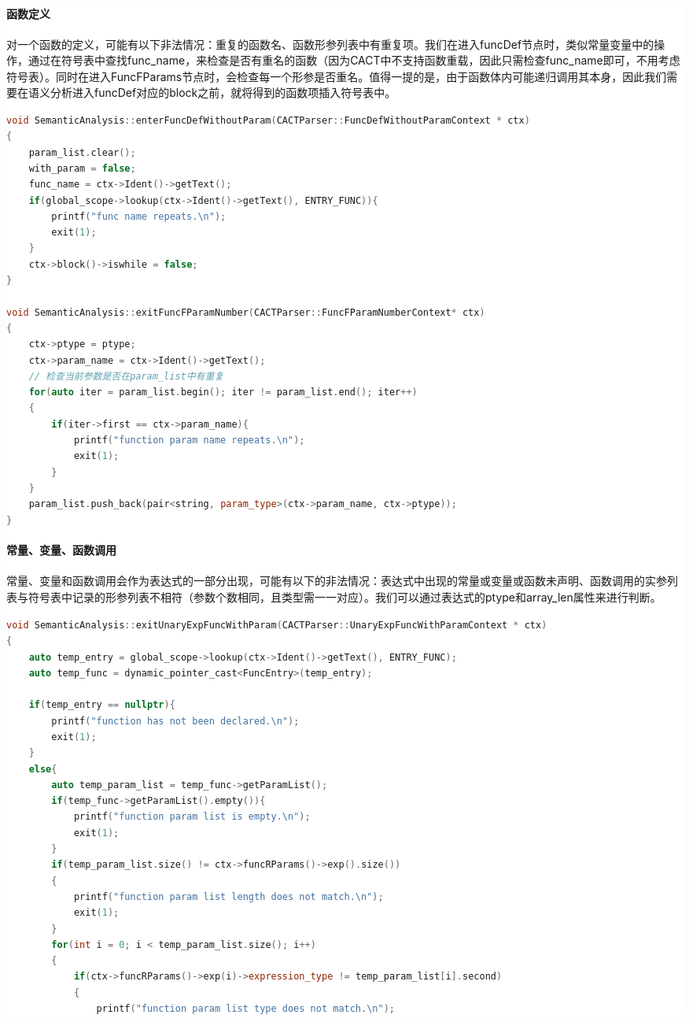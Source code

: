 #### 函数定义

对一个函数的定义，可能有以下非法情况：重复的函数名、函数形参列表中有重复项。我们在进入funcDef节点时，类似常量变量中的操作，通过在符号表中查找func_name，来检查是否有重名的函数（因为CACT中不支持函数重载，因此只需检查func_name即可，不用考虑符号表）。同时在进入FuncFParams节点时，会检查每一个形参是否重名。值得一提的是，由于函数体内可能递归调用其本身，因此我们需要在语义分析进入funcDef对应的block之前，就将得到的函数项插入符号表中。

```C++
void SemanticAnalysis::enterFuncDefWithoutParam(CACTParser::FuncDefWithoutParamContext * ctx)
{
    param_list.clear();
    with_param = false;
    func_name = ctx->Ident()->getText();
    if(global_scope->lookup(ctx->Ident()->getText(), ENTRY_FUNC)){
        printf("func name repeats.\n");
        exit(1);
    }
    ctx->block()->iswhile = false;
}

void SemanticAnalysis::exitFuncFParamNumber(CACTParser::FuncFParamNumberContext* ctx)
{
    ctx->ptype = ptype;
    ctx->param_name = ctx->Ident()->getText();
    // 检查当前参数是否在param_list中有重复
    for(auto iter = param_list.begin(); iter != param_list.end(); iter++)
    {
        if(iter->first == ctx->param_name){
            printf("function param name repeats.\n");
            exit(1);
        }
    }
    param_list.push_back(pair<string, param_type>(ctx->param_name, ctx->ptype));
}
```

#### 常量、变量、函数调用

常量、变量和函数调用会作为表达式的一部分出现，可能有以下的非法情况：表达式中出现的常量或变量或函数未声明、函数调用的实参列表与符号表中记录的形参列表不相符（参数个数相同，且类型需一一对应）。我们可以通过表达式的ptype和array_len属性来进行判断。

```C++
void SemanticAnalysis::exitUnaryExpFuncWithParam(CACTParser::UnaryExpFuncWithParamContext * ctx)
{
    auto temp_entry = global_scope->lookup(ctx->Ident()->getText(), ENTRY_FUNC);
    auto temp_func = dynamic_pointer_cast<FuncEntry>(temp_entry);

    if(temp_entry == nullptr){
        printf("function has not been declared.\n");
        exit(1);
    }
    else{
        auto temp_param_list = temp_func->getParamList();
        if(temp_func->getParamList().empty()){
            printf("function param list is empty.\n");
            exit(1);
        }
        if(temp_param_list.size() != ctx->funcRParams()->exp().size())
        {
            printf("function param list length does not match.\n");
            exit(1);
        }
        for(int i = 0; i < temp_param_list.size(); i++)
        {
            if(ctx->funcRParams()->exp(i)->expression_type != temp_param_list[i].second)
            {
                printf("function param list type does not match.\n");
```